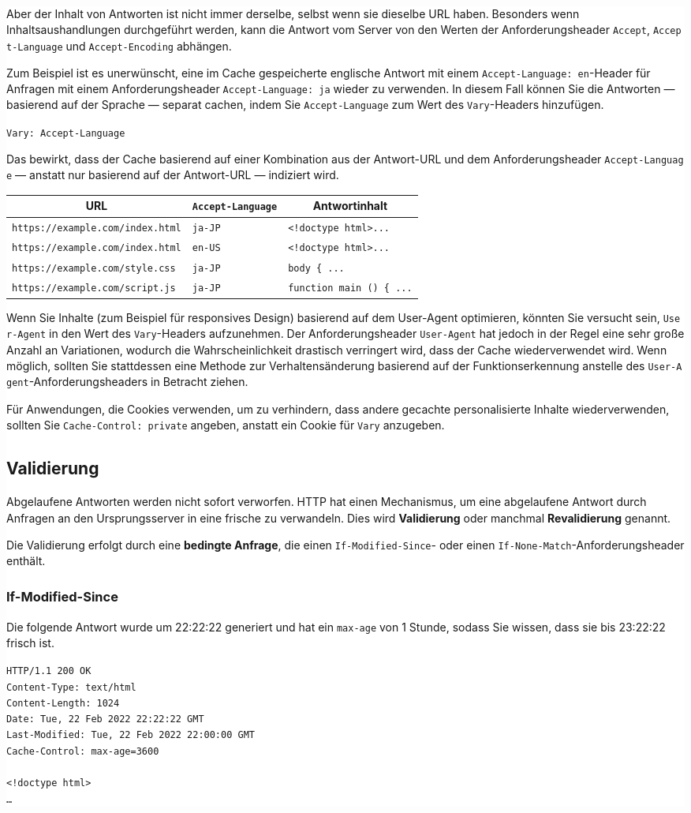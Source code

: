 Aber der Inhalt von Antworten ist nicht immer derselbe, selbst wenn sie dieselbe URL haben. Besonders wenn Inhaltsaushandlungen durchgeführt werden, kann die Antwort vom Server von den Werten der Anforderungsheader `Accept`, `Accept-Language` und `Accept-Encoding` abhängen.

Zum Beispiel ist es unerwünscht, eine im Cache gespeicherte englische Antwort mit einem `Accept-Language: en`-Header für Anfragen mit einem Anforderungsheader `Accept-Language: ja` wieder zu verwenden. In diesem Fall können Sie die Antworten — basierend auf der Sprache — separat cachen, indem Sie `Accept-Language` zum Wert des `Vary`-Headers hinzufügen.

```http
Vary: Accept-Language
```

Das bewirkt, dass der Cache basierend auf einer Kombination aus der Antwort-URL und dem Anforderungsheader `Accept-Language` — anstatt nur basierend auf der Antwort-URL — indiziert wird.

| URL                              | `Accept-Language` | Antwortinhalt            |
| -------------------------------- | ----------------- | ------------------------ |
| `https://example.com/index.html` | `ja-JP`           | `<!doctype html>...`     |
| `https://example.com/index.html` | `en-US`           | `<!doctype html>...`     |
| `https://example.com/style.css`  | `ja-JP`           | `body { ...`             |
| `https://example.com/script.js`  | `ja-JP`           | `function main () { ...` |

Wenn Sie Inhalte (zum Beispiel für responsives Design) basierend auf dem User-Agent optimieren, könnten Sie versucht sein, `User-Agent` in den Wert des `Vary`-Headers aufzunehmen. Der Anforderungsheader `User-Agent` hat jedoch in der Regel eine sehr große Anzahl an Variationen, wodurch die Wahrscheinlichkeit drastisch verringert wird, dass der Cache wiederverwendet wird. Wenn möglich, sollten Sie stattdessen eine Methode zur Verhaltensänderung basierend auf der Funktionserkennung anstelle des `User-Agent`-Anforderungsheaders in Betracht ziehen.

Für Anwendungen, die Cookies verwenden, um zu verhindern, dass andere gecachte personalisierte Inhalte wiederverwenden, sollten Sie `Cache-Control: private` angeben, anstatt ein Cookie für `Vary` anzugeben.

## Validierung

Abgelaufene Antworten werden nicht sofort verworfen. HTTP hat einen Mechanismus, um eine abgelaufene Antwort durch Anfragen an den Ursprungsserver in eine frische zu verwandeln. Dies wird **Validierung** oder manchmal **Revalidierung** genannt.

Die Validierung erfolgt durch eine **bedingte Anfrage**, die einen `If-Modified-Since`- oder einen `If-None-Match`-Anforderungsheader enthält.

### If-Modified-Since

Die folgende Antwort wurde um 22:22:22 generiert und hat ein `max-age` von 1 Stunde, sodass Sie wissen, dass sie bis 23:22:22 frisch ist.

```http
HTTP/1.1 200 OK
Content-Type: text/html
Content-Length: 1024
Date: Tue, 22 Feb 2022 22:22:22 GMT
Last-Modified: Tue, 22 Feb 2022 22:00:00 GMT
Cache-Control: max-age=3600

<!doctype html>
…
```

